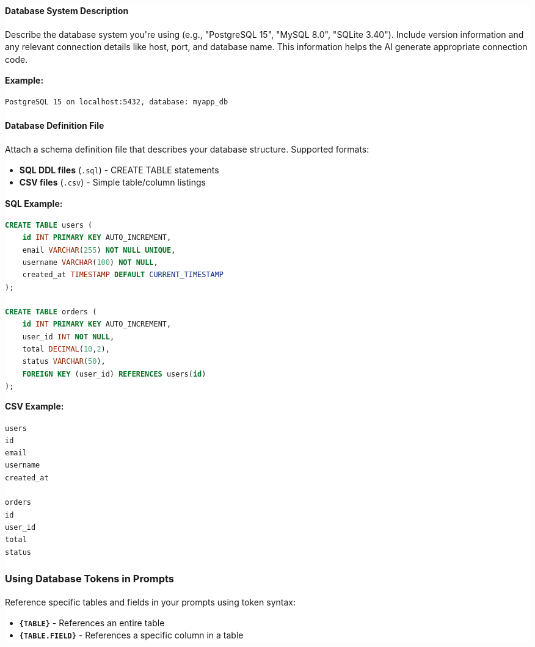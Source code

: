 #### Database System Description
Describe the database system you're using (e.g., "PostgreSQL 15", "MySQL 8.0", "SQLite 3.40"). Include version information and any relevant connection details like host, port, and database name. This information helps the AI generate appropriate connection code.

**Example:**
```
PostgreSQL 15 on localhost:5432, database: myapp_db
```

#### Database Definition File
Attach a schema definition file that describes your database structure. Supported formats:
- **SQL DDL files** (`.sql`) - CREATE TABLE statements
- **CSV files** (`.csv`) - Simple table/column listings

**SQL Example:**
```sql
CREATE TABLE users (
    id INT PRIMARY KEY AUTO_INCREMENT,
    email VARCHAR(255) NOT NULL UNIQUE,
    username VARCHAR(100) NOT NULL,
    created_at TIMESTAMP DEFAULT CURRENT_TIMESTAMP
);

CREATE TABLE orders (
    id INT PRIMARY KEY AUTO_INCREMENT,
    user_id INT NOT NULL,
    total DECIMAL(10,2),
    status VARCHAR(50),
    FOREIGN KEY (user_id) REFERENCES users(id)
);
```

**CSV Example:**
```
users
id
email
username
created_at

orders
id
user_id
total
status
```

### Using Database Tokens in Prompts

Reference specific tables and fields in your prompts using token syntax:

- **`{TABLE}`** - References an entire table
- **`{TABLE.FIELD}`** - References a specific column in a table
